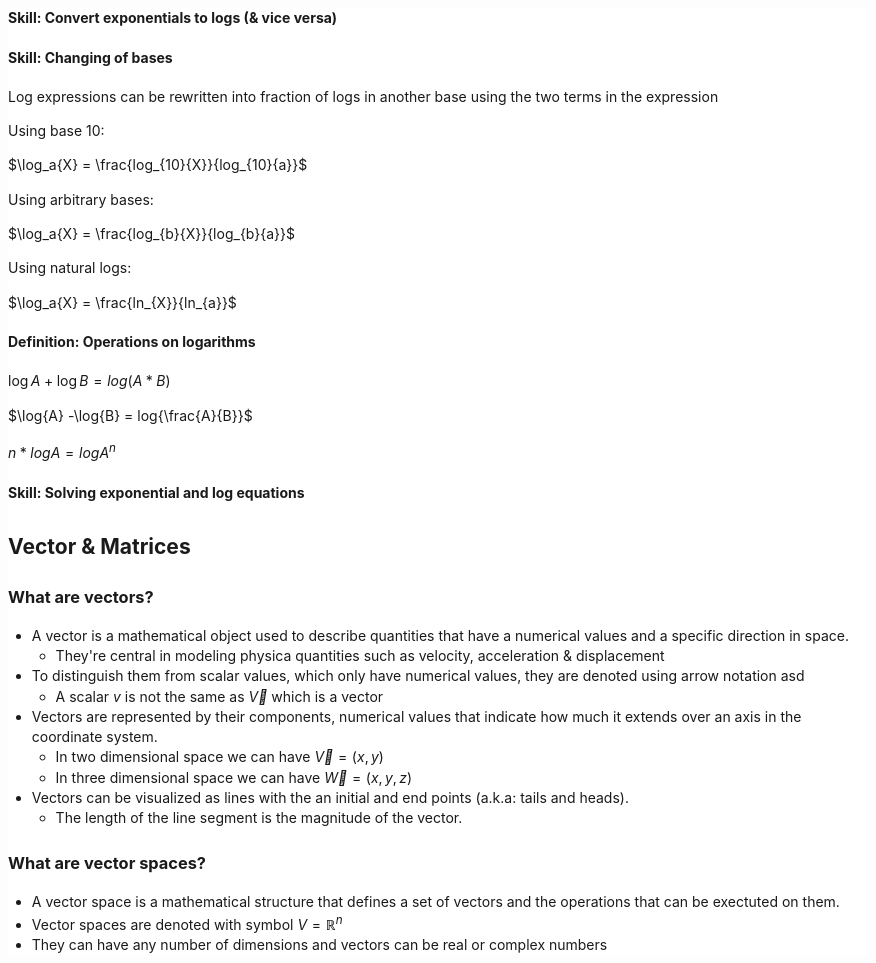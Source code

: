 #### Skill: Convert exponentials to logs (& vice versa)

#### Skill: Changing of bases

Log expressions can be rewritten into fraction of logs in another base using the
two terms in the expression

Using base 10:

$\log_a{X} = \frac{log_{10}{X}}{log_{10}{a}}$

Using arbitrary bases:

$\log_a{X} = \frac{log_{b}{X}}{log_{b}{a}}$

Using natural logs:

$\log_a{X} = \frac{ln_{X}}{ln_{a}}$

#### Definition: Operations on **logarithms**

$\log{A} +\log{B} = log{(A*B)}$

$\log{A} -\log{B} = log{\frac{A}{B}}$

$n*log{A}=log{A^n}$

#### Skill: Solving exponential and log equations

## Vector & Matrices

### What are vectors?

- A vector is a mathematical object used to describe quantities that have a numerical
  values and a specific direction in space.
  - They're central in modeling physica quantities such as velocity, acceleration
  & displacement
- To distinguish them from scalar values, which only have numerical values, they
  are denoted using arrow notation asd
  - A scalar $v$ is not the same as $\overrightarrow{V}$ which is a vector
- Vectors are represented by their components, numerical values that indicate how
  much it extends over an axis in the coordinate system.
  - In two dimensional space we can have $\overrightarrow{V}=(x,y)$
  - In three dimensional space we can have $\overrightarrow{W}=(x,y,z)$
- Vectors can be visualized as lines with the an initial and end points (a.k.a:
  tails and heads).
  - The length of the line segment is the magnitude of the vector.

### What are vector spaces?

- A vector space is a mathematical structure that defines a set of vectors and the
  operations that can be exectuted on them.
- Vector spaces are denoted with symbol $V=\mathbb{R}^n$
- They can have any number of dimensions and vectors can be real or complex numbers
